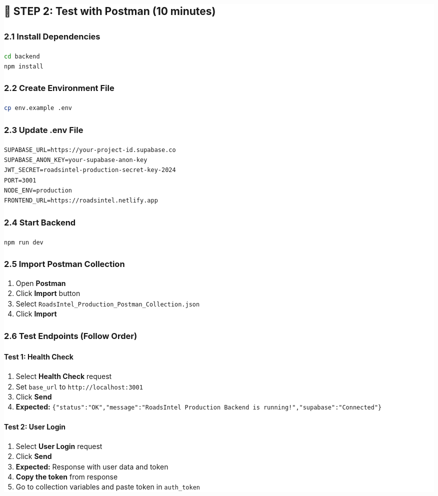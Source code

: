 
## 🧪 **STEP 2: Test with Postman (10 minutes)**

### **2.1 Install Dependencies**
```bash
cd backend
npm install
```

### **2.2 Create Environment File**
```bash
cp env.example .env
```

### **2.3 Update .env File**
```env
SUPABASE_URL=https://your-project-id.supabase.co
SUPABASE_ANON_KEY=your-supabase-anon-key
JWT_SECRET=roadsintel-production-secret-key-2024
PORT=3001
NODE_ENV=production
FRONTEND_URL=https://roadsintel.netlify.app
```

### **2.4 Start Backend**
```bash
npm run dev
```

### **2.5 Import Postman Collection**
1. Open **Postman**
2. Click **Import** button
3. Select `RoadsIntel_Production_Postman_Collection.json`
4. Click **Import**

### **2.6 Test Endpoints (Follow Order)**

#### **Test 1: Health Check**
1. Select **Health Check** request
2. Set `base_url` to `http://localhost:3001`
3. Click **Send**
4. **Expected:** `{"status":"OK","message":"RoadsIntel Production Backend is running!","supabase":"Connected"}`

#### **Test 2: User Login**
1. Select **User Login** request
2. Click **Send**
3. **Expected:** Response with user data and token
4. **Copy the token** from response
5. Go to collection variables and paste token in `auth_token`
